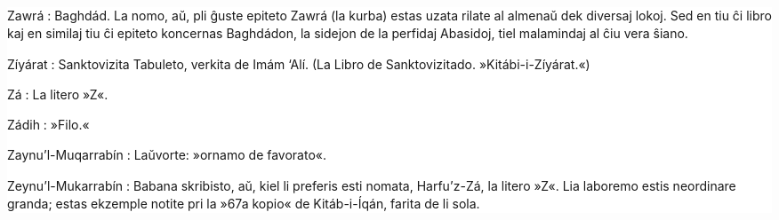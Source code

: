 Zawrá
: Baghdád. La nomo, aŭ, pli ĝuste epiteto Zawrá (la kurba) estas uzata rilate al almenaŭ dek diversaj lokoj. Sed en tiu ĉi libro kaj en similaj tiu ĉi epiteto koncernas Baghdádon, la sidejon de la perfidaj Abasidoj, tiel malamindaj al ĉiu vera ŝiano.

Zíyárat
: Sanktovizita Tabuleto, verkita de Imám ‘Alí. (La Libro de Sanktovizitado. »Kitábi-i-Zíyárat.«)

Zá
: La litero »Z«.

Zádih
: »Filo.«

Zaynu’l-Muqarrabín
: Laŭvorte: »ornamo de favorato«.

Zeynu’l-Mukarrabín
: Babana skribisto, aŭ, kiel li preferis esti nomata, Harfu’z-Zá, la litero »Z«. Lia laboremo estis neordinare granda; estas ekzemple notite pri la »67a kopio« de Kitáb-i-Íqán, farita de li sola.

